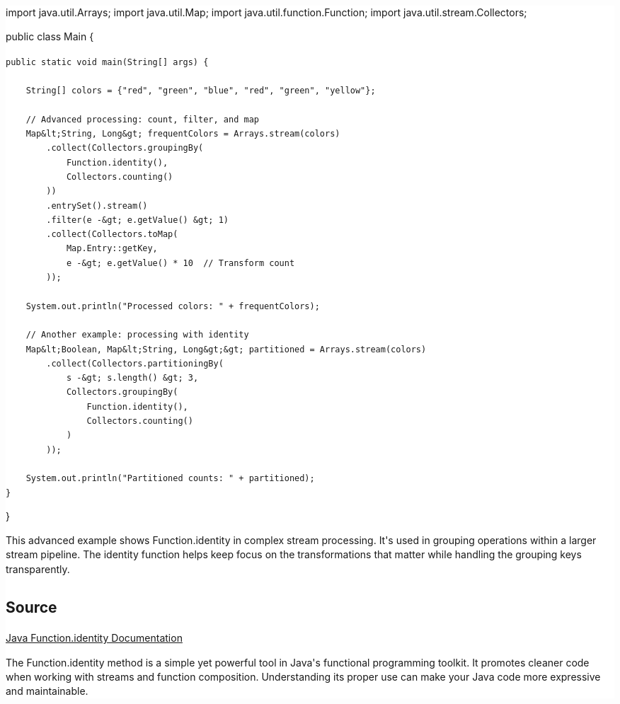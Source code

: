import java.util.Arrays;
import java.util.Map;
import java.util.function.Function;
import java.util.stream.Collectors;

public class Main {

    public static void main(String[] args) {

        String[] colors = {"red", "green", "blue", "red", "green", "yellow"};
        
        // Advanced processing: count, filter, and map
        Map&lt;String, Long&gt; frequentColors = Arrays.stream(colors)
            .collect(Collectors.groupingBy(
                Function.identity(),
                Collectors.counting()
            ))
            .entrySet().stream()
            .filter(e -&gt; e.getValue() &gt; 1)
            .collect(Collectors.toMap(
                Map.Entry::getKey,
                e -&gt; e.getValue() * 10  // Transform count
            ));
            
        System.out.println("Processed colors: " + frequentColors);
        
        // Another example: processing with identity
        Map&lt;Boolean, Map&lt;String, Long&gt;&gt; partitioned = Arrays.stream(colors)
            .collect(Collectors.partitioningBy(
                s -&gt; s.length() &gt; 3,
                Collectors.groupingBy(
                    Function.identity(),
                    Collectors.counting()
                )
            ));
            
        System.out.println("Partitioned counts: " + partitioned);
    }
}

This advanced example shows Function.identity in complex
stream processing. It's used in grouping operations within a larger stream
pipeline. The identity function helps keep focus on the transformations
that matter while handling the grouping keys transparently.

## Source

[Java Function.identity Documentation](https://docs.oracle.com/javase/8/docs/api/java/util/function/Function.html#identity--)

The Function.identity method is a simple yet powerful tool
in Java's functional programming toolkit. It promotes cleaner code when
working with streams and function composition. Understanding its proper use
can make your Java code more expressive and maintainable.
